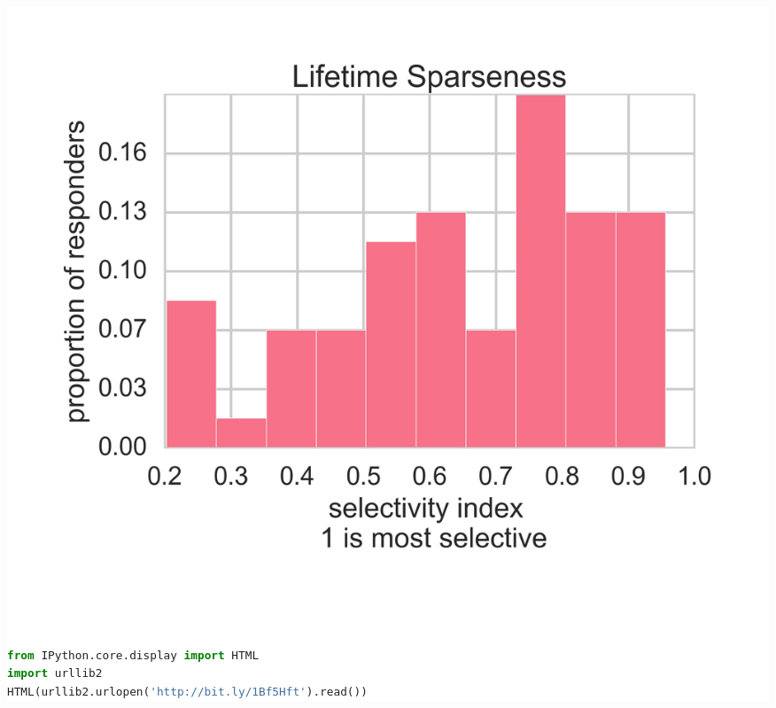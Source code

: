 <img src="https://raw.githubusercontent.com/stanlp86/myPiriform/f56f0ab23505018769da47f139557eec3648719e/notebooks/qc/sp022817a/LS_slice_5.png"/>


```python

from IPython.core.display import HTML
import urllib2
HTML(urllib2.urlopen('http://bit.ly/1Bf5Hft').read())
```




<style>

html {
  font-size: 62.5% !important; }
body {
  font-size: 1.5em !important; /* currently ems cause chrome bug misinterpreting rems on body element */
  line-height: 1.6 !important;
  font-weight: 400 !important;
  font-family: "Raleway", "HelveticaNeue", "Helvetica Neue", Helvetica, Arial, sans-serif !important;
  color: #222 !important; }
